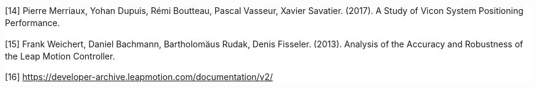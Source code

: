  [14] Pierre Merriaux, Yohan Dupuis, Rémi Boutteau, Pascal Vasseur, Xavier Savatier. (2017). A Study of Vicon System Positioning Performance.

 [15] Frank Weichert, Daniel Bachmann, Bartholomäus Rudak, Denis Fisseler. (2013). Analysis of the Accuracy and Robustness of the Leap Motion Controller.
 
 [16] https://developer-archive.leapmotion.com/documentation/v2/
